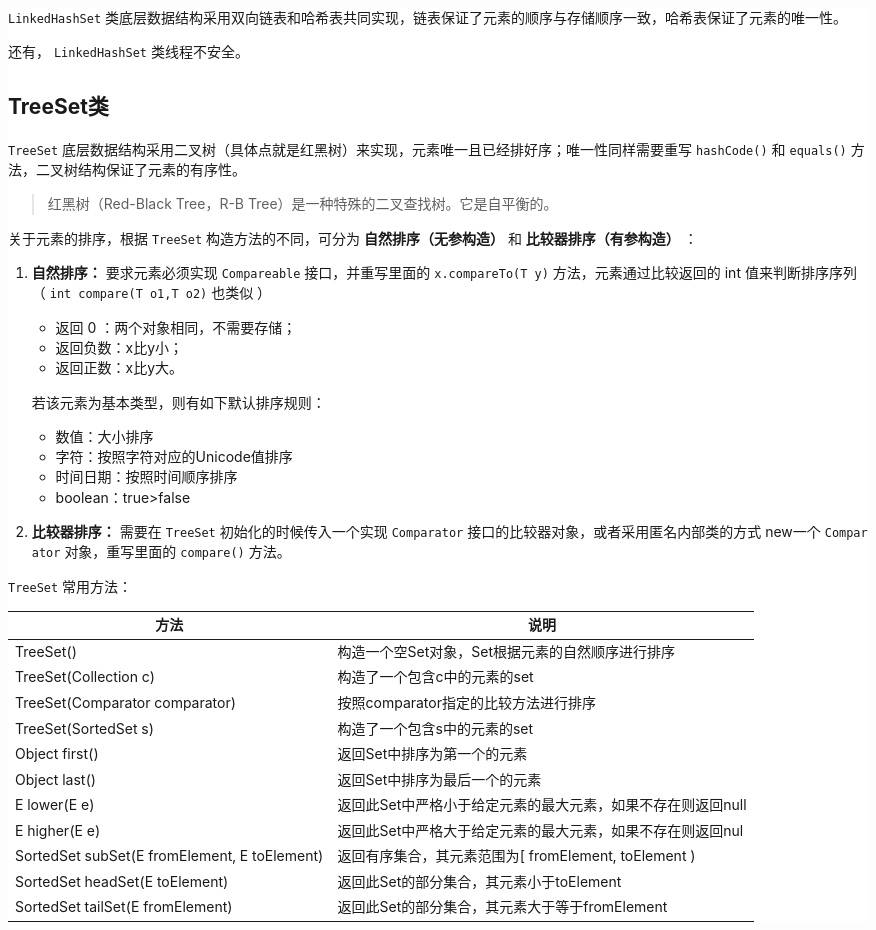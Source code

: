 `LinkedHashSet` 类底层数据结构采用双向链表和哈希表共同实现，链表保证了元素的顺序与存储顺序一致，哈希表保证了元素的唯一性。

还有， `LinkedHashSet` 类线程不安全。



## TreeSet类

`TreeSet` 底层数据结构采用二叉树（具体点就是红黑树）来实现，元素唯一且已经排好序；唯一性同样需要重写 `hashCode()` 和 `equals()` 方法，二叉树结构保证了元素的有序性。

> 红黑树（Red-Black Tree，R-B Tree）是一种特殊的二叉查找树。它是自平衡的。

关于元素的排序，根据 `TreeSet` 构造方法的不同，可分为 **自然排序（无参构造）** 和 **比较器排序（有参构造）** ：

1. **自然排序：** 要求元素必须实现 `Compareable` 接口，并重写里面的 `x.compareTo(T y)` 方法，元素通过比较返回的 int 值来判断排序序列（ `int compare(T o1,T o2)` 也类似 ）

   - 返回 0 ：两个对象相同，不需要存储；
   - 返回负数：x比y小；
   - 返回正数：x比y大。

   若该元素为基本类型，则有如下默认排序规则：

   - 数值：大小排序
   - 字符：按照字符对应的Unicode值排序
   - 时间日期：按照时间顺序排序
   - boolean：true>false

2. **比较器排序：** 需要在 `TreeSet` 初始化的时候传入一个实现 `Comparator` 接口的比较器对象，或者采用匿名内部类的方式 new一个 `Comparator` 对象，重写里面的 `compare()` 方法。



`TreeSet` 常用方法：

| 方法                                         | 说明                                                        |
| -------------------------------------------- | ----------------------------------------------------------- |
| TreeSet()                                    | 构造一个空Set对象，Set根据元素的自然顺序进行排序            |
| TreeSet(Collection c)                        | 构造了一个包含c中的元素的set                                |
| TreeSet(Comparator comparator)               | 按照comparator指定的比较方法进行排序                        |
| TreeSet(SortedSet s)                         | 构造了一个包含s中的元素的set                                |
| Object first()                               | 返回Set中排序为第一个的元素                                 |
| Object last()                                | 返回Set中排序为最后一个的元素                               |
| E lower(E e)                                 | 返回此Set中严格小于给定元素的最大元素，如果不存在则返回null |
| E higher(E e)                                | 返回此Set中严格大于给定元素的最大元素，如果不存在则返回nul  |
| SortedSet subSet(E fromElement, E toElement) | 返回有序集合，其元素范围为[ fromElement, toElement )        |
| SortedSet headSet(E toElement)               | 返回此Set的部分集合，其元素小于toElement                    |
| SortedSet tailSet(E fromElement)             | 返回此Set的部分集合，其元素大于等于fromElement              |
